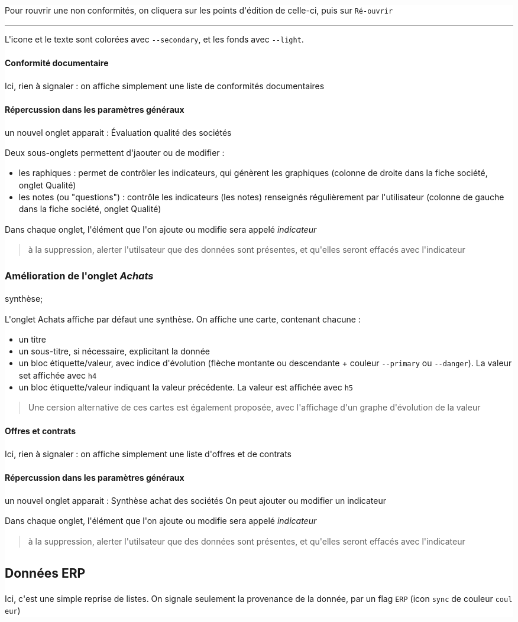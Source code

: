 Pour rouvrir une non conformités, on cliquera sur les points d'édition de celle-ci, puis sur `Ré-ouvrir`

--- 

L'icone et le texte sont colorées avec `--secondary`, et les fonds avec `--light`.

#### Conformité documentaire ####

Ici, rien à signaler : on affiche simplement une liste de conformités documentaires

#### Répercussion dans les paramètres généraux ####
un nouvel onglet apparait : Évaluation qualité des sociétés

Deux sous-onglets permettent d'jaouter ou de modifier :
- les raphiques : permet de contrôler les indicateurs, qui génèrent les graphiques (colonne de droite dans la fiche société, onglet Qualité)
- les notes (ou "questions") : contrôle les indicateurs (les notes) renseignés régulièrement par l'utilisateur (colonne de gauche dans la fiche société, onglet Qualité)

Dans chaque onglet, l'élément que l'on ajoute ou modifie sera appelé *indicateur*

> à la suppression, alerter l'utilsateur que des données sont présentes, et qu'elles seront effacés avec l'indicateur

### Amélioration de l'onglet *Achats* ###
synthèse;

L'onglet Achats affiche par défaut une synthèse. On affiche une carte, contenant chacune :
  * un titre
  * un sous-titre, si nécessaire, explicitant la donnée
  * un bloc étiquette/valeur, avec indice d'évolution (flèche montante ou descendante + couleur `--primary` ou `--danger`). La valeur set affichée avec `h4`
  * un bloc étiquette/valeur indiquant la valeur précédente. La valeur est affichée avec `h5`

> Une cersion alternative de ces cartes est également proposée, avec l'affichage d'un graphe d'évolution de la valeur


#### Offres et contrats ####

Ici, rien à signaler : on affiche simplement une liste d'offres et de contrats

#### Répercussion dans les paramètres généraux ####
un nouvel onglet apparait : Synthèse achat des sociétés
On peut ajouter ou modifier un indicateur

Dans chaque onglet, l'élément que l'on ajoute ou modifie sera appelé *indicateur*

> à la suppression, alerter l'utilsateur que des données sont présentes, et qu'elles seront effacés avec l'indicateur

## Données ERP ##

Ici, c'est une simple reprise de listes. On signale seulement la provenance de la donnée, par un flag `ERP` (icon `sync` de couleur `couleur`)
